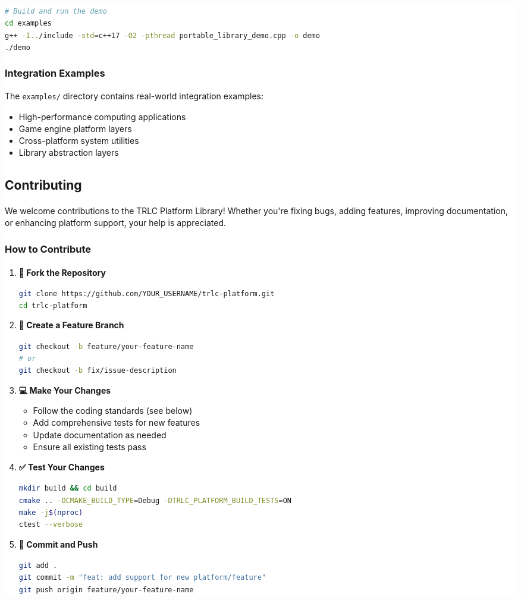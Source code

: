 ```bash
# Build and run the demo
cd examples
g++ -I../include -std=c++17 -O2 -pthread portable_library_demo.cpp -o demo
./demo
```

### Integration Examples

The `examples/` directory contains real-world integration examples:
- High-performance computing applications
- Game engine platform layers
- Cross-platform system utilities
- Library abstraction layers

## Contributing

We welcome contributions to the TRLC Platform Library! Whether you're fixing bugs, adding features, improving documentation, or enhancing platform support, your help is appreciated.

### How to Contribute

1. **🍴 Fork the Repository**
   ```bash
   git clone https://github.com/YOUR_USERNAME/trlc-platform.git
   cd trlc-platform
   ```

2. **🌟 Create a Feature Branch**
   ```bash
   git checkout -b feature/your-feature-name
   # or
   git checkout -b fix/issue-description
   ```

3. **💻 Make Your Changes**
   - Follow the coding standards (see below)
   - Add comprehensive tests for new features
   - Update documentation as needed
   - Ensure all existing tests pass

4. **✅ Test Your Changes**
   ```bash
   mkdir build && cd build
   cmake .. -DCMAKE_BUILD_TYPE=Debug -DTRLC_PLATFORM_BUILD_TESTS=ON
   make -j$(nproc)
   ctest --verbose
   ```

5. **📝 Commit and Push**
   ```bash
   git add .
   git commit -m "feat: add support for new platform/feature"
   git push origin feature/your-feature-name
   ```
